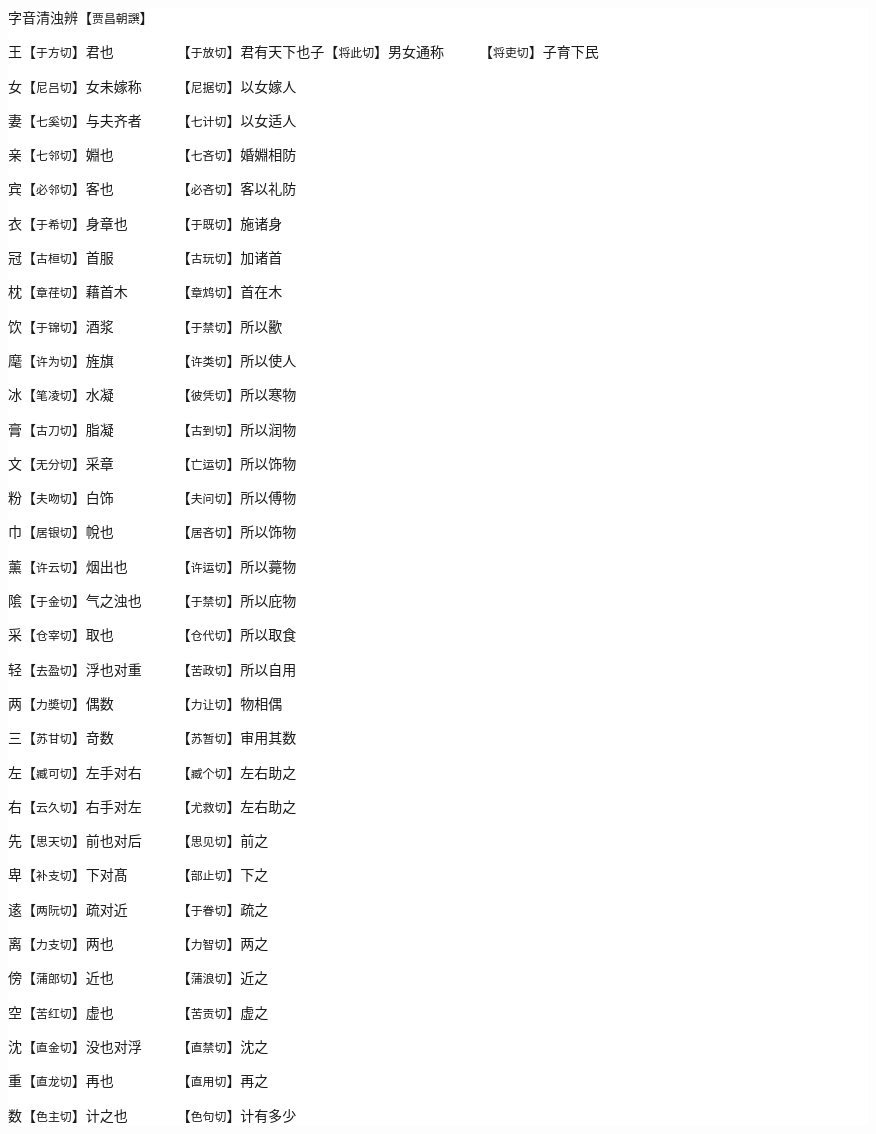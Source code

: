 字音清浊辨【`贾昌朝譔`】  

王【`于方切`】君也　　　　　【`于放切`】君有天下也子【`将此切`】男女通称　　　【`将吏切`】子育下民  

女【`尼吕切`】女未嫁称　　　【`尼据切`】以女嫁人  

妻【`七奚切`】与夫齐者　　　【`七计切`】以女适人  

亲【`七邻切`】婣也　　　　　【`七吝切`】婚婣相防  

宾【`必邻切`】客也　　　　　【`必吝切`】客以礼防  

衣【`于希切`】身章也　　　　【`于既切`】施诸身  

冠【`古桓切`】首服　　　　　【`古玩切`】加诸首  

枕【`章荏切`】藉首木　　　　【`章鸩切`】首在木  

饮【`于锦切`】酒浆　　　　　【`于禁切`】所以歠  

麾【`许为切`】旌旗　　　　　【`许类切`】所以使人  

冰【`笔凌切`】水凝　　　　　【`彼凭切`】所以寒物  

膏【`古刀切`】脂凝　　　　　【`古到切`】所以润物  

文【`无分切`】采章　　　　　【`亡运切`】所以饰物  

粉【`夫吻切`】白饰　　　　　【`夫问切`】所以傅物  

巾【`居银切`】帨也　　　　　【`居吝切`】所以饰物  

薰【`许云切`】烟出也　　　　【`许运切`】所以薧物  

隂【`于金切`】气之浊也　　　【`于禁切`】所以庇物  

采【`仓宰切`】取也　　　　　【`仓代切`】所以取食  

轻【`去盈切`】浮也对重　　　【`苦政切`】所以自用  

两【`力奬切`】偶数　　　　　【`力让切`】物相偶  

三【`苏甘切`】竒数　　　　　【`苏暂切`】审用其数  

左【`臧可切`】左手对右　　　【`臧个切`】左右助之  

右【`云久切`】右手对左　　　【`尤救切`】左右助之  

先【`思天切`】前也对后　　　【`思见切`】前之  

卑【`补支切`】下对髙　　　　【`部止切`】下之  

逺【`两阮切`】疏对近　　　　【`于眷切`】疏之  

离【`力支切`】两也　　　　　【`力智切`】两之  

傍【`蒲郎切`】近也　　　　　【`蒲浪切`】近之  

空【`苦红切`】虚也　　　　　【`苦贡切`】虚之  

沈【`直金切`】没也对浮　　　【`直禁切`】沈之  

重【`直龙切`】再也　　　　　【`直用切`】再之  

数【`色主切`】计之也　　　　【`色句切`】计有多少  
